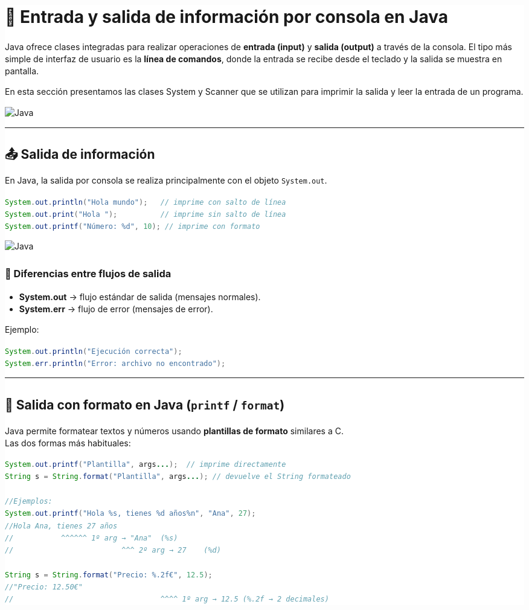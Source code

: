 # 💾 Entrada y salida de información por consola en Java

Java ofrece clases integradas para realizar operaciones de **entrada (input)** y **salida (output)** a través de la consola.
El tipo más simple de interfaz de usuario es la **línea de comandos**, donde la entrada se recibe desde el teclado y la salida se muestra en pantalla.

En esta sección presentamos las clases System y Scanner que se utilizan para imprimir la salida y leer la entrada de un programa.

![Java](../img/io.png)

---

## 📤 Salida de información

En Java, la salida por consola se realiza principalmente con el objeto `System.out`.  

```java
System.out.println("Hola mundo");   // imprime con salto de línea
System.out.print("Hola ");          // imprime sin salto de línea
System.out.printf("Número: %d", 10); // imprime con formato
```

![Java](../img/u1stream.png)

### 🔹 Diferencias entre flujos de salida
- **System.out** → flujo estándar de salida (mensajes normales).  
- **System.err** → flujo de error (mensajes de error).  

Ejemplo:
```java
System.out.println("Ejecución correcta");
System.err.println("Error: archivo no encontrado");
```

---

## 🧾 Salida con formato en Java (`printf` / `format`)

Java permite formatear textos y números usando **plantillas de formato** similares a C.  
Las dos formas más habituales:

```java
System.out.printf("Plantilla", args...);  // imprime directamente
String s = String.format("Plantilla", args...); // devuelve el String formateado

//Ejemplos:
System.out.printf("Hola %s, tienes %d años%n", "Ana", 27);
//Hola Ana, tienes 27 años
//           ^^^^^^ 1º arg → "Ana"  (%s)
//                         ^^^ 2º arg → 27    (%d)

String s = String.format("Precio: %.2f€", 12.5);
//"Precio: 12.50€"
//                                  ^^^^ 1º arg → 12.5 (%.2f → 2 decimales)
```
